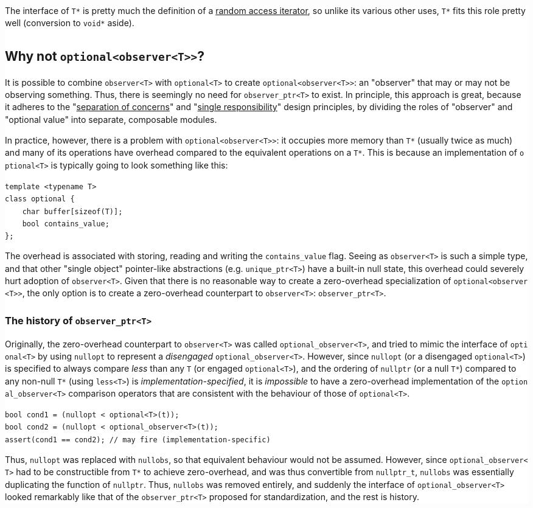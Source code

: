 The interface of `T*` is pretty much the definition of a [random access iterator](http://en.cppreference.com/w/cpp/concept/RandomAccessIterator), so unlike its various other uses, `T*` fits this role pretty well (conversion to `void*` aside).

## Why not `optional<observer<T>>`?

It is possible to combine `observer<T>` with `optional<T>` to create `optional<observer<T>>`: an "observer" that may or may not be observing something. Thus, there is seemingly no need for `observer_ptr<T>` to exist. In principle, this approach is great, because it adheres to the "[separation of concerns](https://en.wikipedia.org/wiki/Separation_of_concerns)" and "[single responsibility](https://en.wikipedia.org/wiki/Single_responsibility_principle)" design principles, by dividing the roles of "observer" and "optional value" into separate, composable modules.

In practice, however, there is a problem with `optional<observer<T>>`: it occupies more memory than `T*` (usually twice as much) and many of its operations have overhead compared to the equivalent operations on a `T*`. This is because an implementation of `optional<T>` is typically going to look something like this:

    template <typename T>
    class optional {
        char buffer[sizeof(T)];
        bool contains_value;
    };

The overhead is associated with storing, reading and writing the `contains_value` flag. Seeing as `observer<T>` is such a simple type, and that other "single object" pointer-like abstractions (e.g. `unique_ptr<T>`) have a built-in null state, this overhead could severely hurt adoption of `observer<T>`. Given that there is no reasonable way to create a zero-overhead specialization of `optional<observer<T>>`, the only option is to create a zero-overhead counterpart to `observer<T>`: `observer_ptr<T>`.

### The history of `observer_ptr<T>`

Originally, the zero-overhead counterpart to `observer<T>` was called `optional_observer<T>`, and tried to mimic the interface of `optional<T>` by using `nullopt` to represent a _disengaged_ `optional_observer<T>`. However, since `nullopt` (or a disengaged `optional<T>`) is specified to always compare _less_ than any `T` (or engaged `optional<T>`), and the ordering of `nullptr` (or a null `T*`) compared to any non-null `T*` (using `less<T>`) is _implementation-specified_, it is _impossible_ to have a zero-overhead implementation of the `optional_observer<T>` comparison operators that are consistent with the behaviour of those of `optional<T>`.

    bool cond1 = (nullopt < optional<T>(t));
    bool cond2 = (nullopt < optional_observer<T>(t));
    assert(cond1 == cond2); // may fire (implementation-specific)

Thus, `nullopt` was replaced with `nullobs`, so that equivalent behaviour would not be assumed. However, since `optional_observer<T>` had to be constructible from `T*` to achieve zero-overhead, and was thus convertible from `nullptr_t`, `nullobs` was essentially duplicating the function of `nullptr`. Thus, `nullobs` was removed entirely, and suddenly the interface of `optional_observer<T>` looked remarkably like that of the `observer_ptr<T>` proposed for standardization, and the rest is history.